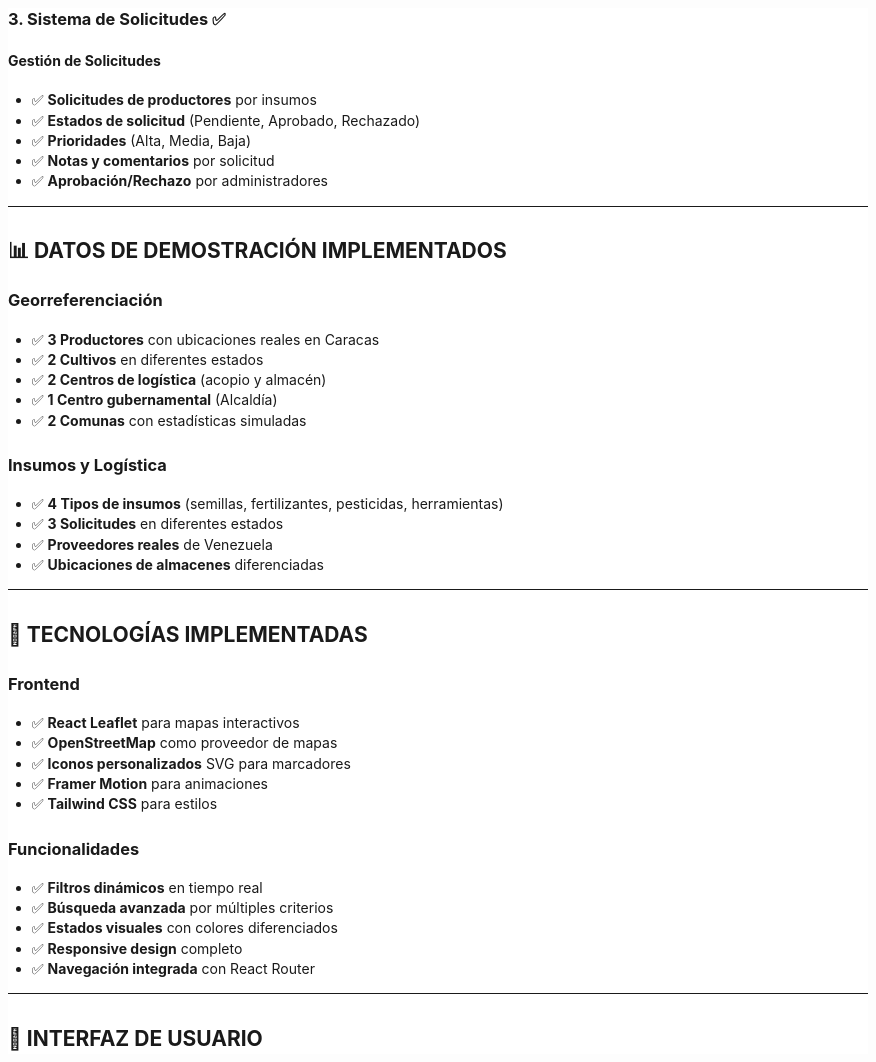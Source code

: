 ### **3. Sistema de Solicitudes ✅**

#### **Gestión de Solicitudes**

-   ✅ **Solicitudes de productores** por insumos
-   ✅ **Estados de solicitud** (Pendiente, Aprobado, Rechazado)
-   ✅ **Prioridades** (Alta, Media, Baja)
-   ✅ **Notas y comentarios** por solicitud
-   ✅ **Aprobación/Rechazo** por administradores

---

## 📊 **DATOS DE DEMOSTRACIÓN IMPLEMENTADOS**

### **Georreferenciación**

-   ✅ **3 Productores** con ubicaciones reales en Caracas
-   ✅ **2 Cultivos** en diferentes estados
-   ✅ **2 Centros de logística** (acopio y almacén)
-   ✅ **1 Centro gubernamental** (Alcaldía)
-   ✅ **2 Comunas** con estadísticas simuladas

### **Insumos y Logística**

-   ✅ **4 Tipos de insumos** (semillas, fertilizantes, pesticidas, herramientas)
-   ✅ **3 Solicitudes** en diferentes estados
-   ✅ **Proveedores reales** de Venezuela
-   ✅ **Ubicaciones de almacenes** diferenciadas

---

## 🔧 **TECNOLOGÍAS IMPLEMENTADAS**

### **Frontend**

-   ✅ **React Leaflet** para mapas interactivos
-   ✅ **OpenStreetMap** como proveedor de mapas
-   ✅ **Iconos personalizados** SVG para marcadores
-   ✅ **Framer Motion** para animaciones
-   ✅ **Tailwind CSS** para estilos

### **Funcionalidades**

-   ✅ **Filtros dinámicos** en tiempo real
-   ✅ **Búsqueda avanzada** por múltiples criterios
-   ✅ **Estados visuales** con colores diferenciados
-   ✅ **Responsive design** completo
-   ✅ **Navegación integrada** con React Router

---

## 🎨 **INTERFAZ DE USUARIO**
